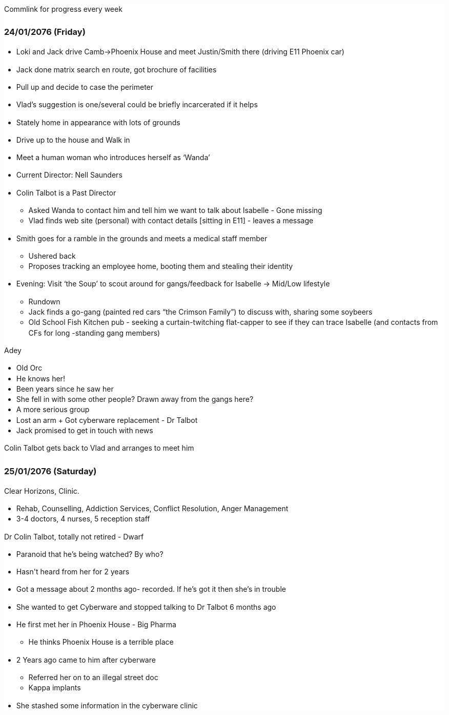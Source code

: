 Commlink for progress every week

### 24/01/2076 (Friday)

- Loki and Jack drive Camb->Phoenix House and meet Justin/Smith there (driving E11 Phoenix car)
- Jack done matrix search en route, got brochure of facilities
- Pull up and decide to case the perimeter
- Vlad’s suggestion is one/several could be briefly incarcerated if it helps
- Stately home in appearance with lots of grounds
- Drive up to the house and Walk in
- Meet a human woman who introduces herself as ‘Wanda’
- Current Director: Nell Saunders
- Colin Talbot is a Past Director
	- Asked Wanda to contact him and tell him we want to talk about Isabelle - Gone missing
	- Vlad finds web site (personal) with contact details [sitting in E11] - leaves a message

- Smith goes for a ramble in the grounds and meets a medical staff member
	- Ushered back
	- Proposes tracking an employee home, booting them and stealing their identity

- Evening: Visit ‘the Soup’ to scout around for gangs/feedback for Isabelle -> Mid/Low lifestyle
	- Rundown
	- Jack finds a go-gang (painted red cars “the Crimson Family”) to discuss with, sharing some soybeers
	- Old School Fish Kitchen pub - seeking a curtain-twitching flat-capper to see if they can trace Isabelle (and contacts from CFs for long -standing gang members)

Adey
- Old Orc
- He knows her!
- Been years since he saw her
- She fell in with some other people? Drawn away from the gangs here?
- A more serious group
- Lost an arm + Got cyberware replacement - Dr Talbot
- Jack promised to get in touch with news

Colin Talbot gets back to Vlad and arranges to meet him

### 25/01/2076 (Saturday)

Clear Horizons, Clinic.
- Rehab, Counselling, Addiction Services, Conflict Resolution, Anger Management
- 3-4 doctors, 4 nurses, 5 reception staff

Dr Colin Talbot, totally not retired - Dwarf
- Paranoid that he’s being watched? By who?
- Hasn't heard from her for 2 years
- Got a message about 2 months ago- recorded. If he’s got it then she’s in trouble
- She wanted to get Cyberware and stopped talking to Dr Talbot 6 months ago
- He first met her in Phoenix House - Big Pharma
	- He thinks Phoenix House is a terrible place

- 2 Years ago came to him after cyberware
	- Referred her on to an illegal street doc
	- Kappa implants
- She stashed some information in the cyberware clinic
